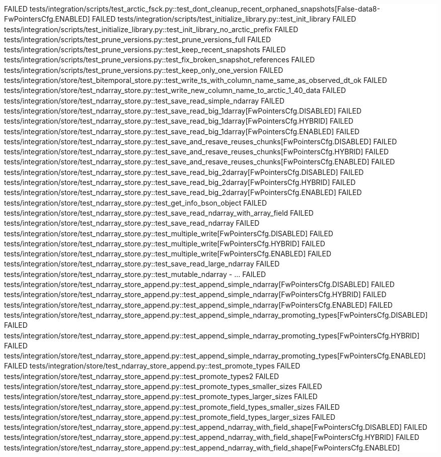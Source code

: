 FAILED tests/integration/scripts/test_arctic_fsck.py::test_dont_cleanup_recent_orphaned_snapshots[False-data8-FwPointersCfg.ENABLED]
FAILED tests/integration/scripts/test_initialize_library.py::test_init_library
FAILED tests/integration/scripts/test_initialize_library.py::test_init_library_no_arctic_prefix
FAILED tests/integration/scripts/test_prune_versions.py::test_prune_versions_full
FAILED tests/integration/scripts/test_prune_versions.py::test_keep_recent_snapshots
FAILED tests/integration/scripts/test_prune_versions.py::test_fix_broken_snapshot_references
FAILED tests/integration/scripts/test_prune_versions.py::test_keep_only_one_version
FAILED tests/integration/store/test_bitemporal_store.py::test_write_ts_with_column_name_same_as_observed_dt_ok
FAILED tests/integration/store/test_ndarray_store.py::test_write_new_column_name_to_arctic_1_40_data
FAILED tests/integration/store/test_ndarray_store.py::test_save_read_simple_ndarray
FAILED tests/integration/store/test_ndarray_store.py::test_save_read_big_1darray[FwPointersCfg.DISABLED]
FAILED tests/integration/store/test_ndarray_store.py::test_save_read_big_1darray[FwPointersCfg.HYBRID]
FAILED tests/integration/store/test_ndarray_store.py::test_save_read_big_1darray[FwPointersCfg.ENABLED]
FAILED tests/integration/store/test_ndarray_store.py::test_save_and_resave_reuses_chunks[FwPointersCfg.DISABLED]
FAILED tests/integration/store/test_ndarray_store.py::test_save_and_resave_reuses_chunks[FwPointersCfg.HYBRID]
FAILED tests/integration/store/test_ndarray_store.py::test_save_and_resave_reuses_chunks[FwPointersCfg.ENABLED]
FAILED tests/integration/store/test_ndarray_store.py::test_save_read_big_2darray[FwPointersCfg.DISABLED]
FAILED tests/integration/store/test_ndarray_store.py::test_save_read_big_2darray[FwPointersCfg.HYBRID]
FAILED tests/integration/store/test_ndarray_store.py::test_save_read_big_2darray[FwPointersCfg.ENABLED]
FAILED tests/integration/store/test_ndarray_store.py::test_get_info_bson_object
FAILED tests/integration/store/test_ndarray_store.py::test_save_read_ndarray_with_array_field
FAILED tests/integration/store/test_ndarray_store.py::test_save_read_ndarray
FAILED tests/integration/store/test_ndarray_store.py::test_multiple_write[FwPointersCfg.DISABLED]
FAILED tests/integration/store/test_ndarray_store.py::test_multiple_write[FwPointersCfg.HYBRID]
FAILED tests/integration/store/test_ndarray_store.py::test_multiple_write[FwPointersCfg.ENABLED]
FAILED tests/integration/store/test_ndarray_store.py::test_save_read_large_ndarray
FAILED tests/integration/store/test_ndarray_store.py::test_mutable_ndarray - ...
FAILED tests/integration/store/test_ndarray_store_append.py::test_append_simple_ndarray[FwPointersCfg.DISABLED]
FAILED tests/integration/store/test_ndarray_store_append.py::test_append_simple_ndarray[FwPointersCfg.HYBRID]
FAILED tests/integration/store/test_ndarray_store_append.py::test_append_simple_ndarray[FwPointersCfg.ENABLED]
FAILED tests/integration/store/test_ndarray_store_append.py::test_append_simple_ndarray_promoting_types[FwPointersCfg.DISABLED]
FAILED tests/integration/store/test_ndarray_store_append.py::test_append_simple_ndarray_promoting_types[FwPointersCfg.HYBRID]
FAILED tests/integration/store/test_ndarray_store_append.py::test_append_simple_ndarray_promoting_types[FwPointersCfg.ENABLED]
FAILED tests/integration/store/test_ndarray_store_append.py::test_promote_types
FAILED tests/integration/store/test_ndarray_store_append.py::test_promote_types2
FAILED tests/integration/store/test_ndarray_store_append.py::test_promote_types_smaller_sizes
FAILED tests/integration/store/test_ndarray_store_append.py::test_promote_types_larger_sizes
FAILED tests/integration/store/test_ndarray_store_append.py::test_promote_field_types_smaller_sizes
FAILED tests/integration/store/test_ndarray_store_append.py::test_promote_field_types_larger_sizes
FAILED tests/integration/store/test_ndarray_store_append.py::test_append_ndarray_with_field_shape[FwPointersCfg.DISABLED]
FAILED tests/integration/store/test_ndarray_store_append.py::test_append_ndarray_with_field_shape[FwPointersCfg.HYBRID]
FAILED tests/integration/store/test_ndarray_store_append.py::test_append_ndarray_with_field_shape[FwPointersCfg.ENABLED]